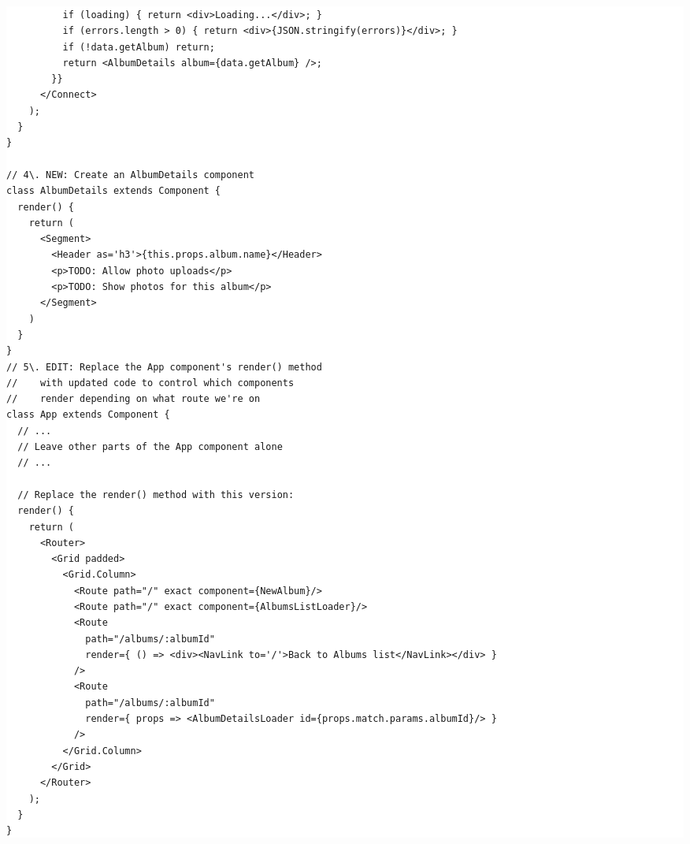 ```
          if (loading) { return <div>Loading...</div>; }
          if (errors.length > 0) { return <div>{JSON.stringify(errors)}</div>; }
          if (!data.getAlbum) return;
          return <AlbumDetails album={data.getAlbum} />;
        }}
      </Connect>
    );
  }
}

// 4\. NEW: Create an AlbumDetails component
class AlbumDetails extends Component {
  render() {
    return (
      <Segment>
        <Header as='h3'>{this.props.album.name}</Header>
        <p>TODO: Allow photo uploads</p>
        <p>TODO: Show photos for this album</p>
      </Segment>
    )
  }
}
// 5\. EDIT: Replace the App component's render() method 
//    with updated code to control which components 
//    render depending on what route we're on
class App extends Component {
  // ...
  // Leave other parts of the App component alone
  // ...

  // Replace the render() method with this version: 
  render() {
    return (
      <Router>
        <Grid padded>
          <Grid.Column>
            <Route path="/" exact component={NewAlbum}/>
            <Route path="/" exact component={AlbumsListLoader}/>
            <Route
              path="/albums/:albumId"
              render={ () => <div><NavLink to='/'>Back to Albums list</NavLink></div> }
            />
            <Route
              path="/albums/:albumId"
              render={ props => <AlbumDetailsLoader id={props.match.params.albumId}/> }
            />
          </Grid.Column>
        </Grid>
      </Router>
    );
  }
}
```
